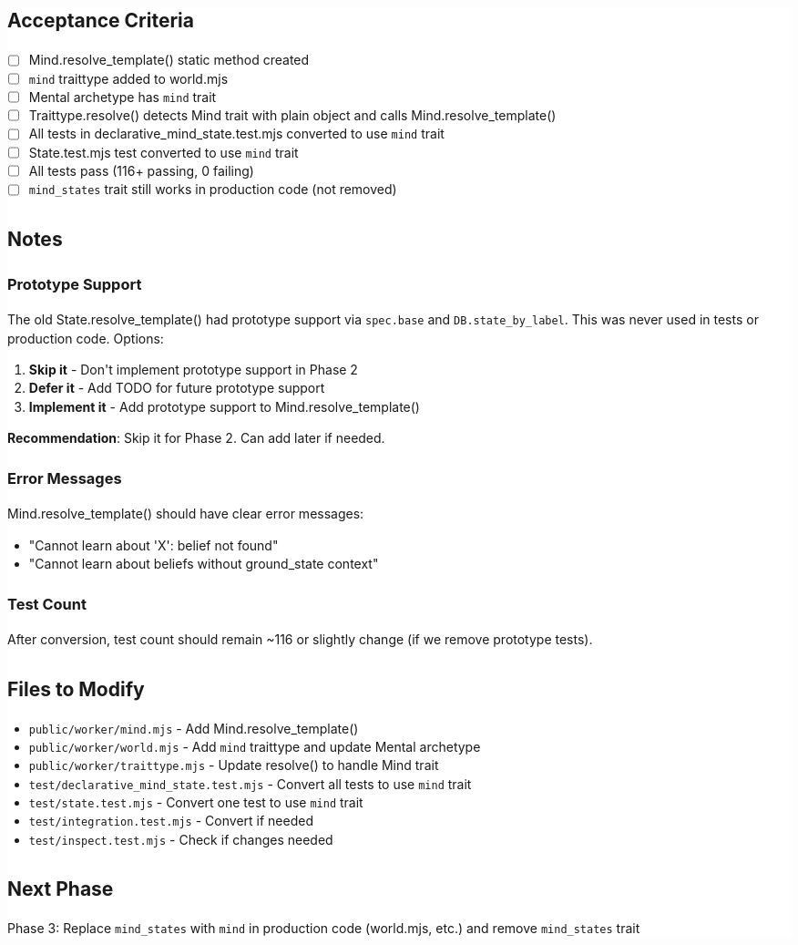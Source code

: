 ## Acceptance Criteria

- [ ] Mind.resolve_template() static method created
- [ ] `mind` traittype added to world.mjs
- [ ] Mental archetype has `mind` trait
- [ ] Traittype.resolve() detects Mind trait with plain object and calls Mind.resolve_template()
- [ ] All tests in declarative_mind_state.test.mjs converted to use `mind` trait
- [ ] State.test.mjs test converted to use `mind` trait
- [ ] All tests pass (116+ passing, 0 failing)
- [ ] `mind_states` trait still works in production code (not removed)

## Notes

### Prototype Support

The old State.resolve_template() had prototype support via `spec.base` and `DB.state_by_label`. This was never used in tests or production code. Options:

1. **Skip it** - Don't implement prototype support in Phase 2
2. **Defer it** - Add TODO for future prototype support
3. **Implement it** - Add prototype support to Mind.resolve_template()

**Recommendation**: Skip it for Phase 2. Can add later if needed.

### Error Messages

Mind.resolve_template() should have clear error messages:
- "Cannot learn about 'X': belief not found"
- "Cannot learn about beliefs without ground_state context"

### Test Count

After conversion, test count should remain ~116 or slightly change (if we remove prototype tests).

## Files to Modify

- `public/worker/mind.mjs` - Add Mind.resolve_template()
- `public/worker/world.mjs` - Add `mind` traittype and update Mental archetype
- `public/worker/traittype.mjs` - Update resolve() to handle Mind trait
- `test/declarative_mind_state.test.mjs` - Convert all tests to use `mind` trait
- `test/state.test.mjs` - Convert one test to use `mind` trait
- `test/integration.test.mjs` - Convert if needed
- `test/inspect.test.mjs` - Check if changes needed

## Next Phase

Phase 3: Replace `mind_states` with `mind` in production code (world.mjs, etc.) and remove `mind_states` trait
